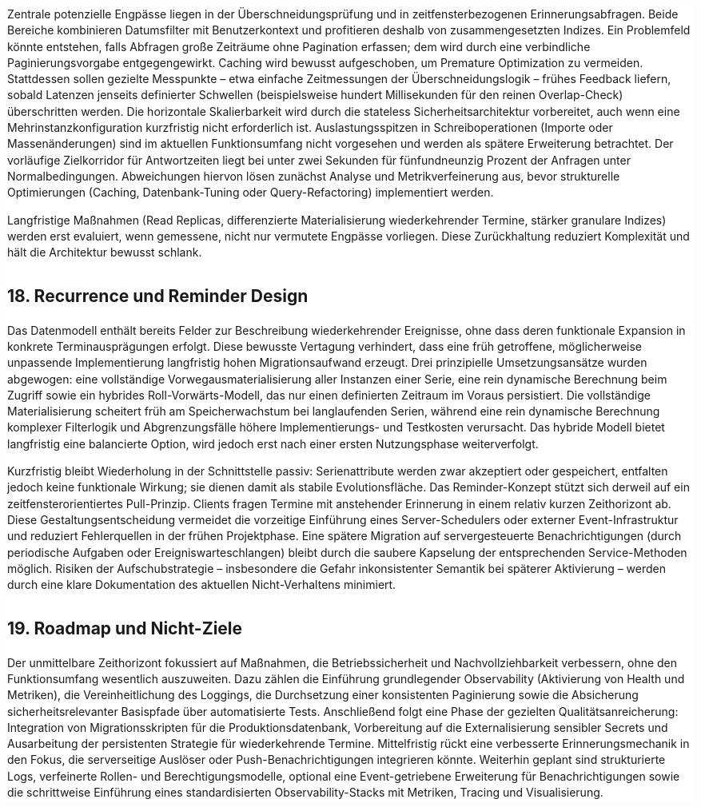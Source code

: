 Zentrale potenzielle Engpässe liegen in der Überschneidungsprüfung und in zeitfensterbezogenen Erinnerungsabfragen. Beide Bereiche kombinieren Datumsfilter mit Benutzerkontext und profitieren deshalb von zusammengesetzten Indizes. Ein Problemfeld könnte entstehen, falls Abfragen große Zeiträume ohne Pagination erfassen; dem wird durch eine verbindliche Paginierungsvorgabe entgegengewirkt. Caching wird bewusst aufgeschoben, um Premature Optimization zu vermeiden. Stattdessen sollen gezielte Messpunkte – etwa einfache Zeitmessungen der Überschneidungslogik – frühes Feedback liefern, sobald Latenzen jenseits definierter Schwellen (beispielsweise hundert Millisekunden für den reinen Overlap-Check) überschritten werden. Die horizontale Skalierbarkeit wird durch die stateless Sicherheitsarchitektur vorbereitet, auch wenn eine Mehrinstanzkonfiguration kurzfristig nicht erforderlich ist. Auslastungsspitzen in Schreiboperationen (Importe oder Massenänderungen) sind im aktuellen Funktionsumfang nicht vorgesehen und werden als spätere Erweiterung betrachtet. Der vorläufige Zielkorridor für Antwortzeiten liegt bei unter zwei Sekunden für fünfundneunzig Prozent der Anfragen unter Normalbedingungen. Abweichungen hiervon lösen zunächst Analyse und Metrikverfeinerung aus, bevor strukturelle Optimierungen (Caching, Datenbank-Tuning oder Query-Refactoring) implementiert werden.

Langfristige Maßnahmen (Read Replicas, differenzierte Materialisierung wiederkehrender Termine, stärker granulare Indizes) werden erst evaluiert, wenn gemessene, nicht nur vermutete Engpässe vorliegen. Diese Zurückhaltung reduziert Komplexität und hält die Architektur bewusst schlank.

## 18. Recurrence und Reminder Design
Das Datenmodell enthält bereits Felder zur Beschreibung wiederkehrender Ereignisse, ohne dass deren funktionale Expansion in konkrete Terminausprägungen erfolgt. Diese bewusste Vertagung verhindert, dass eine früh getroffene, möglicherweise unpassende Implementierung langfristig hohen Migrationsaufwand erzeugt. Drei prinzipielle Umsetzungsansätze wurden abgewogen: eine vollständige Vorwegausmaterialisierung aller Instanzen einer Serie, eine rein dynamische Berechnung beim Zugriff sowie ein hybrides Roll-Vorwärts-Modell, das nur einen definierten Zeitraum im Voraus persistiert. Die vollständige Materialisierung scheitert früh am Speicherwachstum bei langlaufenden Serien, während eine rein dynamische Berechnung komplexer Filterlogik und Abgrenzungsfälle höhere Implementierungs- und Testkosten verursacht. Das hybride Modell bietet langfristig eine balancierte Option, wird jedoch erst nach einer ersten Nutzungsphase weiterverfolgt.

Kurzfristig bleibt Wiederholung in der Schnittstelle passiv: Serienattribute werden zwar akzeptiert oder gespeichert, entfalten jedoch keine funktionale Wirkung; sie dienen damit als stabile Evolutionsfläche. Das Reminder-Konzept stützt sich derweil auf ein zeitfensterorientiertes Pull-Prinzip. Clients fragen Termine mit anstehender Erinnerung in einem relativ kurzen Zeithorizont ab. Diese Gestaltungsentscheidung vermeidet die vorzeitige Einführung eines Server-Schedulers oder externer Event-Infrastruktur und reduziert Fehlerquellen in der frühen Projektphase. Eine spätere Migration auf servergesteuerte Benachrichtigungen (durch periodische Aufgaben oder Ereigniswarteschlangen) bleibt durch die saubere Kapselung der entsprechenden Service-Methoden möglich. Risiken der Aufschubstrategie – insbesondere die Gefahr inkonsistenter Semantik bei späterer Aktivierung – werden durch eine klare Dokumentation des aktuellen Nicht-Verhaltens minimiert.

## 19. Roadmap und Nicht-Ziele
Der unmittelbare Zeithorizont fokussiert auf Maßnahmen, die Betriebssicherheit und Nachvollziehbarkeit verbessern, ohne den Funktionsumfang wesentlich auszuweiten. Dazu zählen die Einführung grundlegender Observability (Aktivierung von Health und Metriken), die Vereinheitlichung des Loggings, die Durchsetzung einer konsistenten Paginierung sowie die Absicherung sicherheitsrelevanter Basispfade über automatisierte Tests. Anschließend folgt eine Phase der gezielten Qualitätsanreicherung: Integration von Migrationsskripten für die Produktionsdatenbank, Vorbereitung auf die Externalisierung sensibler Secrets und Ausarbeitung der persistenten Strategie für wiederkehrende Termine. Mittelfristig rückt eine verbesserte Erinnerungsmechanik in den Fokus, die serverseitige Auslöser oder Push-Benachrichtigungen integrieren könnte. Weiterhin geplant sind strukturierte Logs, verfeinerte Rollen- und Berechtigungsmodelle, optional eine Event-getriebene Erweiterung für Benachrichtigungen sowie die schrittweise Einführung eines standardisierten Observability-Stacks mit Metriken, Tracing und Visualisierung.
